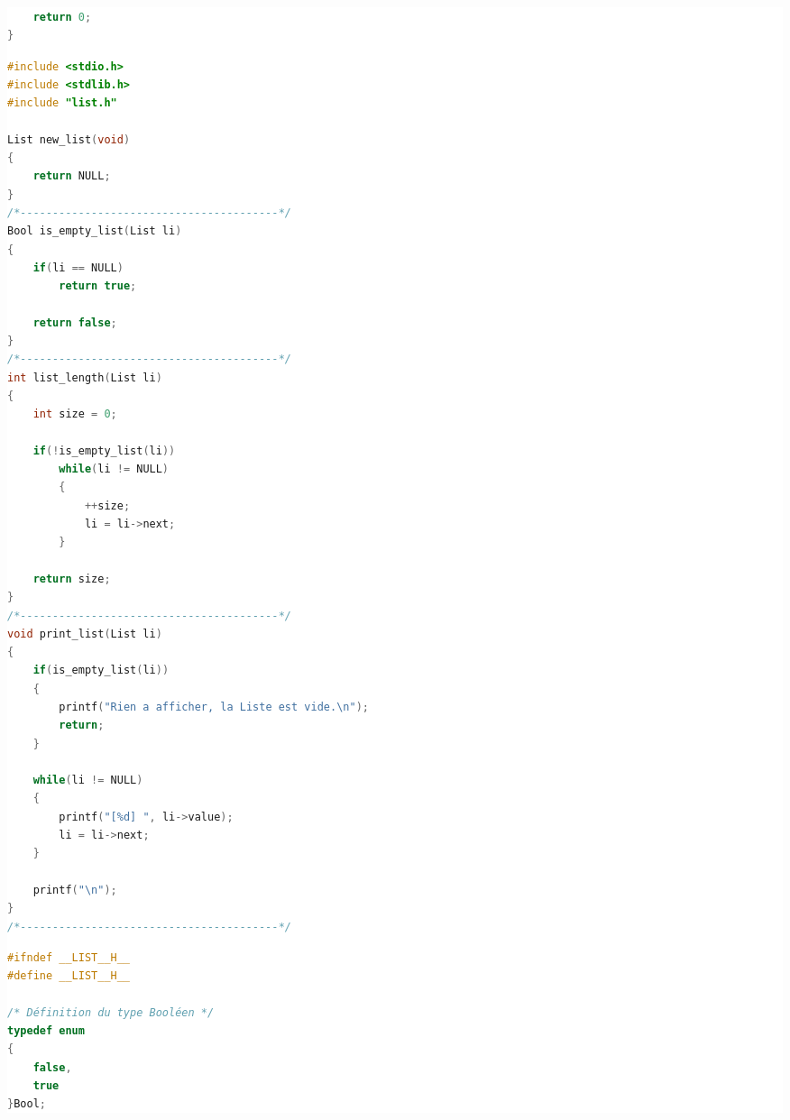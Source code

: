```c
    return 0;
}
```
```c
#include <stdio.h>
#include <stdlib.h>
#include "list.h"

List new_list(void)
{
    return NULL;
}
/*----------------------------------------*/
Bool is_empty_list(List li)
{
    if(li == NULL)
        return true;
    
    return false;
}
/*----------------------------------------*/
int list_length(List li)
{
    int size = 0;

    if(!is_empty_list(li))
        while(li != NULL)
        {
            ++size;
            li = li->next;
        }

    return size;
}
/*----------------------------------------*/
void print_list(List li)
{
    if(is_empty_list(li))
    {
        printf("Rien a afficher, la Liste est vide.\n");
        return;
    }

    while(li != NULL)
    {
        printf("[%d] ", li->value);
        li = li->next;
    }

    printf("\n");
}
/*----------------------------------------*/
```
```h
#ifndef __LIST__H__
#define __LIST__H__

/* Définition du type Booléen */
typedef enum
{
    false,
    true
}Bool;

```